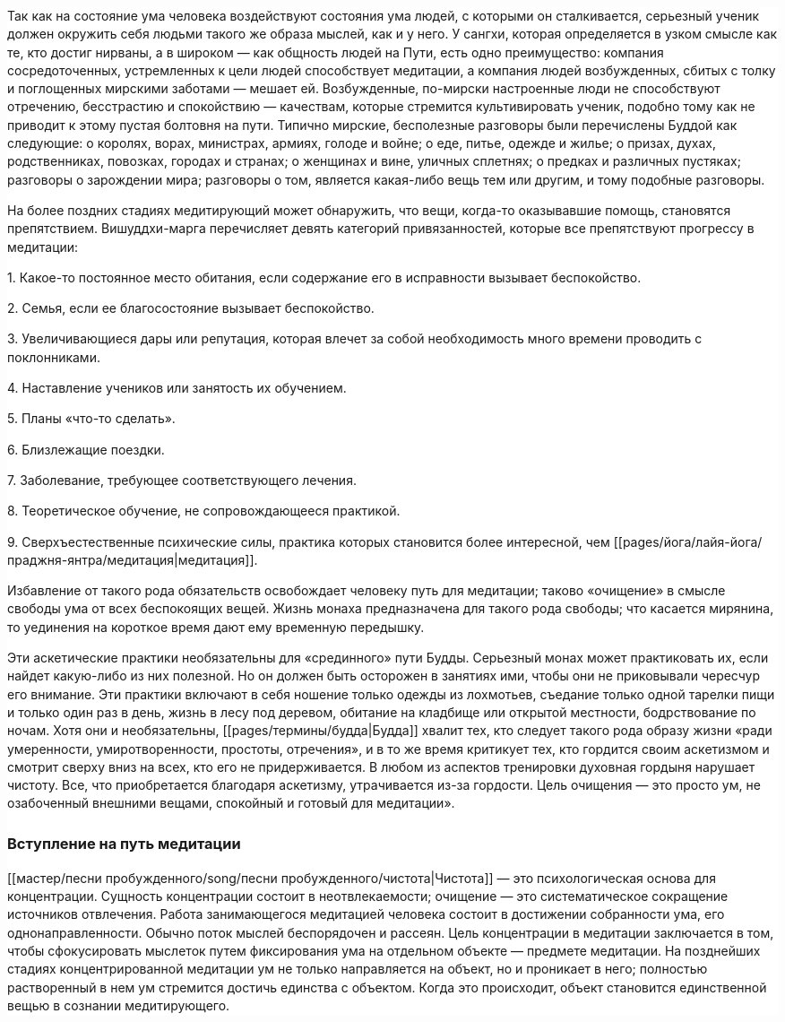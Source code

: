 Так как на состояние ума человека воздействуют состояния ума людей, с которыми он сталкивается, серьезный ученик должен окружить себя людьми такого же образа мыслей, как и у него. У сангхи, которая определяется в узком смысле как те, кто достиг нирваны, а в широком — как общность людей на Пути, есть одно преимущество: компания сосредоточенных, устремленных к цели людей способствует медитации, а компания людей возбужденных, сбитых с толку и поглощенных мирскими заботами — мешает ей. Возбужденные, по-мирски настроенные люди не способствуют отречению, бесстрастию и спокойствию — качествам, которые стремится культивировать ученик, подобно тому как не приводит к этому пустая болтовня на пути. Типично мирские, бесполезные разговоры были перечислены Буддой как следующие: о королях, ворах, министрах, армиях, голоде и войне; о еде, питье, одежде и жилье; о призах, духах, родственниках, повозках, городах и странах; о женщинах и вине, уличных сплетнях; о предках и различных пустяках; разговоры о зарождении мира; разговоры о том, является какая-либо вещь тем или другим, и тому подобные разговоры.

На более поздних стадиях медитирующий может обнаружить, что вещи, когда-то оказывавшие помощь, становятся препятствием. Вишуддхи-марга перечисляет девять категорий привязанностей, которые все препятствуют прогрессу в медитации: 

1\. Какое-то постоянное место обитания, если содержание его в исправности вызывает беспокойство. 

2\. Семья, если ее благосостояние вызывает беспокойство. 

3\. Увеличивающиеся дары или репутация, которая влечет за собой необходимость много времени проводить с поклонниками. 

4\. Наставление учеников или занятость их обучением. 

5\. Планы «что-то сделать». 

6\. Близлежащие поездки. 

7\. Заболевание, требующее соответствующего лечения. 

8\. Теоретическое обучение, не сопровождающееся практикой. 

9\. Сверхъестественные психические силы, практика которых становится более интересной, чем [[pages/йога/лайя-йога/праджня-янтра/медитация|медитация]]. 

Избавление от такого рода обязательств освобождает человеку путь для медитации; таково «очищение» в смысле свободы ума от всех беспокоящих вещей. Жизнь монаха предназначена для такого рода свободы; что касается мирянина, то уединения на короткое время дают ему временную передышку.

Эти аскетические практики необязательны для «срединного» пути Будды. Серьезный монах может практиковать их, если найдет какую-либо из них полезной. Но он должен быть осторожен в занятиях ими, чтобы они не приковывали чересчур его внимание. Эти практики включают в себя ношение только одежды из лохмотьев, съедание только одной тарелки пищи и только один раз в день, жизнь в лесу под деревом, обитание на кладбище или открытой местности, бодрствование по ночам. Хотя они и необязательны, [[pages/термины/будда|Будда]] хвалит тех, кто следует такого рода образу жизни «ради умеренности, умиротворенности, простоты, отречения», и в то же время критикует тех, кто гордится своим аскетизмом и смотрит сверху вниз на всех, кто его не придерживается. В любом из аспектов тренировки духовная гордыня нарушает чистоту. Все, что приобретается благодаря аскетизму, утрачивается из-за гордости. Цель очищения — это просто ум, не озабоченный внешними вещами, спокойный и готовый для медитации».

  
### **Вступление на путь медитации**

[[мастер/песни пробужденного/song/песни пробужденного/чистота|Чистота]] — это психологическая основа для концентрации. Сущность концентрации состоит в неотвлекаемости; очищение — это систематическое сокращение источников отвлечения. Работа занимающегося медитацией человека состоит в достижении собранности ума, его однонаправленности. Обычно поток мыслей беспорядочен и рассеян. Цель концентрации в медитации заключается в том, чтобы сфокусировать мыслеток путем фиксирования ума на отдельном объекте — предмете медитации. На позднейших стадиях концентрированной медитации ум не только направляется на объект, но и проникает в него; полностью растворенный в нем ум стремится достичь единства с объектом. Когда это происходит, объект становится единственной вещью в сознании медитирующего.

